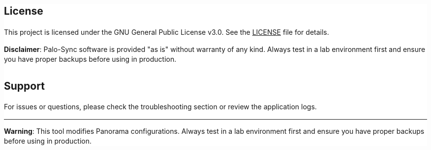 ## License

This project is licensed under the GNU General Public License v3.0. See the [LICENSE](LICENSE) file for details.

**Disclaimer**: Palo-Sync software is provided "as is" without warranty of any kind. Always test in a lab environment first and ensure you have proper backups before using in production.

## Support

For issues or questions, please check the troubleshooting section or review the application logs.

---

**Warning**: This tool modifies Panorama configurations. Always test in a lab environment first and ensure you have proper backups before using in production.

